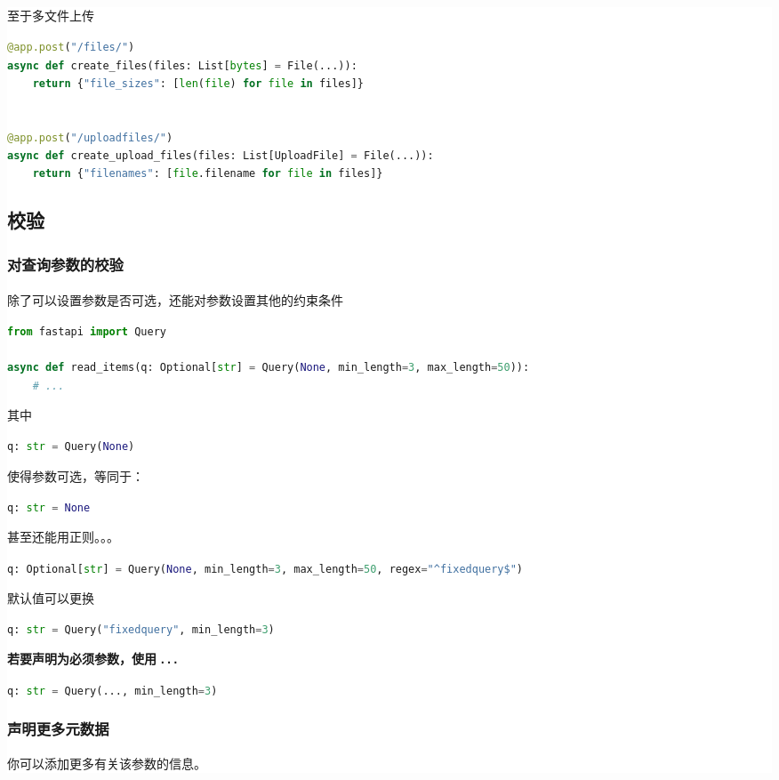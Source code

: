 至于多文件上传

```python
@app.post("/files/")
async def create_files(files: List[bytes] = File(...)):
    return {"file_sizes": [len(file) for file in files]}


@app.post("/uploadfiles/")
async def create_upload_files(files: List[UploadFile] = File(...)):
    return {"filenames": [file.filename for file in files]}
```

## 校验

### 对查询参数的校验

除了可以设置参数是否可选，还能对参数设置其他的约束条件

```python
from fastapi import Query

async def read_items(q: Optional[str] = Query(None, min_length=3, max_length=50)):
    # ...
```

其中

```python
q: str = Query(None)
```

使得参数可选，等同于：

```python
q: str = None
```

甚至还能用正则。。。

```python
q: Optional[str] = Query(None, min_length=3, max_length=50, regex="^fixedquery$")
```

默认值可以更换

```python
q: str = Query("fixedquery", min_length=3)
```

**若要声明为必须参数，使用 `...`**

```python
q: str = Query(..., min_length=3)
```

### 声明更多元数据

你可以添加更多有关该参数的信息。
